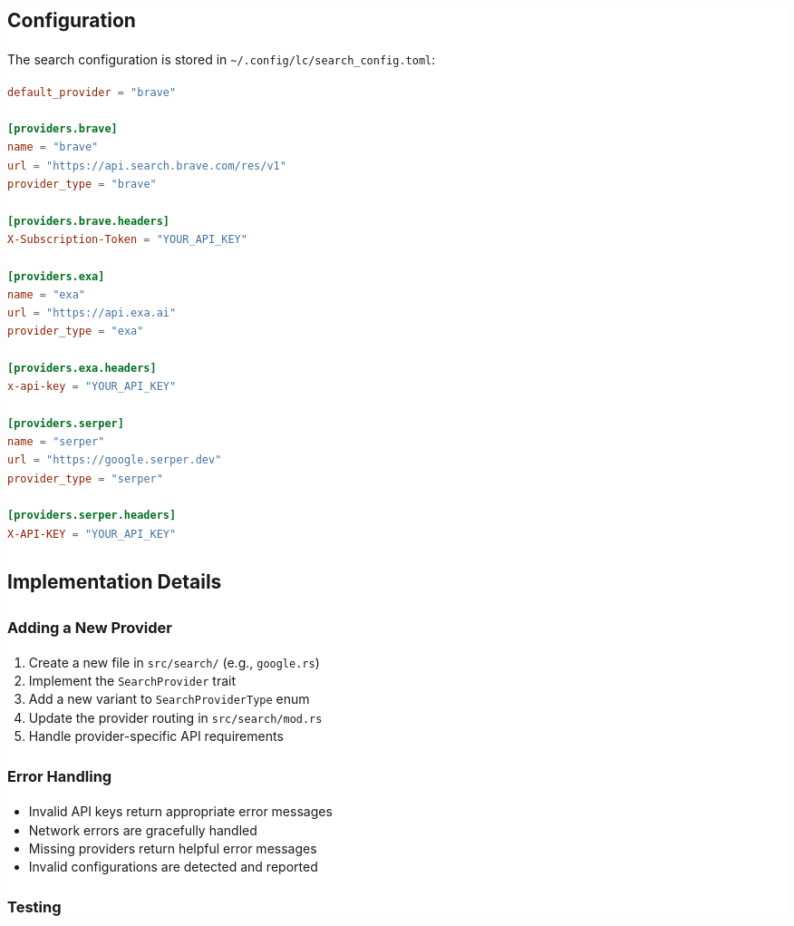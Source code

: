 ## Configuration

The search configuration is stored in `~/.config/lc/search_config.toml`:

```toml
default_provider = "brave"

[providers.brave]
name = "brave"
url = "https://api.search.brave.com/res/v1"
provider_type = "brave"

[providers.brave.headers]
X-Subscription-Token = "YOUR_API_KEY"

[providers.exa]
name = "exa"
url = "https://api.exa.ai"
provider_type = "exa"

[providers.exa.headers]
x-api-key = "YOUR_API_KEY"

[providers.serper]
name = "serper"
url = "https://google.serper.dev"
provider_type = "serper"

[providers.serper.headers]
X-API-KEY = "YOUR_API_KEY"
```

## Implementation Details

### Adding a New Provider

1. Create a new file in `src/search/` (e.g., `google.rs`)
2. Implement the `SearchProvider` trait
3. Add a new variant to `SearchProviderType` enum
4. Update the provider routing in `src/search/mod.rs`
5. Handle provider-specific API requirements

### Error Handling

- Invalid API keys return appropriate error messages
- Network errors are gracefully handled
- Missing providers return helpful error messages
- Invalid configurations are detected and reported

### Testing
